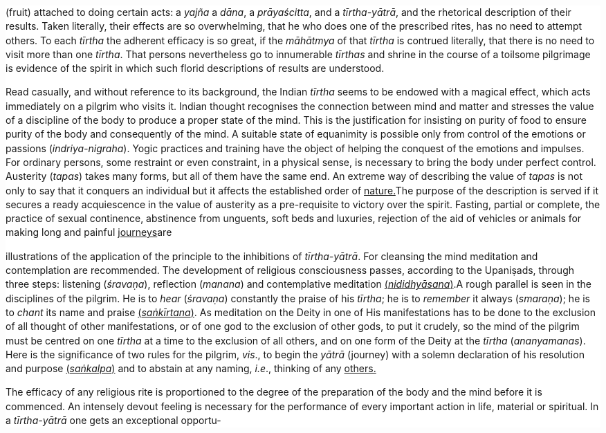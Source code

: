 

(fruit) attached to doing certain acts: a *yajña* a *dāna*, a *prāyaścitta*, and a *tīrtha-yātrā*, and the rhetorical description of their results. Taken literally, their effects are so overwhelming, that he who does one of the prescribed rites, has no need to attempt others. To each *tīrtha* the adherent efficacy is so great, if the *māhātmya* of that *tīrtha* is contrued literally, that there is no need to visit more than one *tīrtha*. That persons nevertheless go to innumerable *tīrthas* and shrine in the course of a toilsome pilgrimage is evidence of the spirit in which such florid descriptions of results are understood.

  Read casually, and without reference to its background, the Indian *tīrtha* seems to be endowed with a magical effect, which acts immediately on a pilgrim who visits it. Indian thought recognises the connection between mind and matter and stresses the value of a discipline of the body to produce a proper state of the mind. This is the justification for insisting on purity of food to ensure purity of the body and consequently of the mind. A suitable state of equanimity is possible only from control of the emotions or passions (*indriya-nigraha*). Yogic practices and training have the object of helping the conquest of the emotions and impulses. For ordinary persons, some restraint or even constraint, in a physical sense, is necessary to bring the body under perfect control. Austerity (*tapas*) takes many forms, but all of them have the same end. An extreme way of describing the value of *tapas* is not only to say that it conquers an individual but it affects the established order of [nature.](# "This is a logical extension of the idea that every act or thought must produce an effect on the Universe. In a vulgarised form tapas is described as a form of coercion practised on the higher powers.")The purpose of the description is served if it secures a ready acquiescence in the value of austerity as a pre-requisite to victory over the spirit. Fasting, partial or complete, the practice of sexual continence, abstinence from unguents, soft beds and luxuries, rejection of the aid of vehicles or animals for making long and painful [journeys](# "As regards shoes, not wearing them is meritorious but using them is not sinful (Tīrthaprakāśa. p. 35). Mitramiśra allows the use of boats ( नौकायानं अयानं स्यात्). ibid, p. 35.  The taboos in a tīrtha are enumerated in Brahmāṇḍa Purāṇa thus: (Raghunandana's Prāyaścitta Tattva, I, 535)-")are



illustrations of the application of the principle to the inhibitions of *tīrtha-yātrā*. For cleansing the mind meditation and contemplation are recommended. The development of religious consciousness passes, according to the Upaniṣads, through three steps: listening (*śravaṇa*), reflection (*manana*) and contemplative meditation [(*nididhyāsana*)](# "Radhakrishnan, Indian Philosophy, I, p. 231.").A rough parallel is seen in the disciplines of the pilgrim. He is to *hear* (*śravaṇa*) constantly the praise of his *tīrtha*; he is to *remember* it always (*smaraṇa*); he is to *chant* its name and praise [(*saṅkīrtana*)](# "This is best illustrated in the case of the Ganges. See for example Tīthaprakāśa, pp. 363-4 for the efficacy of गङ्गास्मरण, गमन, वास, उपासन, नमस्कार, मृत्तिकाधारण, स्पर्श, उदकपान and भक्ति.").
As meditation on the Deity in one of His manifestations has to be done to the exclusion of all thought of other manifestations, or of one god to the exclusion of other gods, to put it crudely, so the mind of the pilgrim must be centred on one *tīrtha* at a time to the exclusion of all others, and on one form of the Deity at the *tīrtha* (*ananyamanas*). Here is the significance of two rules for the pilgrim, *vis*., to begin the *yātrā* (journey) with a solemn declaration of his resolution and purpose [(*saṅkalpa*)](# "Cf. Tīrthacintāmaṇi, p. 9.")
and to abstain at any naming, *i.e*., thinking of any [others.](# "Mentioning the Ganges is an exception to the rule:  स्नानकालेषु अन्यतीर्थेषु जप्यते जाह्नवी जनैः (ती. प्र. ९७). The rule is–  नान्यत्प्रशंसेत्तत्रस्थस्तीर्थेष्वायतनेषु च ।")

 The efficacy of any religious rite is proportioned to the degree of the preparation of the body and the mind before it is commenced. An intensely devout feeling is necessary for the performance of every important action in life, material or spiritual. In a *tīrtha-yātrā* one gets an exceptional opportu-
